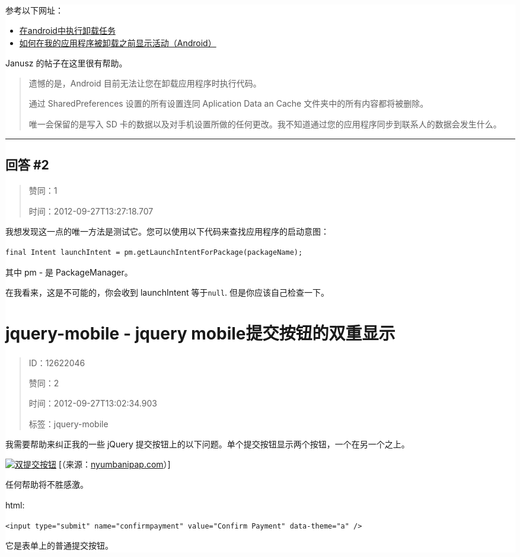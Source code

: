 参考以下网址：

*   [在android中执行卸载任务](https://stackoverflow.com/questions/3013823/perform-a-task-on-uninstall-in-android)
*   [如何在我的应用程序被卸载之前显示活动（Android）](https://stackoverflow.com/questions/10219328/how-to-show-an-activity-before-my-app-is-uninstalled-android)

Janusz 的帖子在这里很有帮助。

> 遗憾的是，Android 目前无法让您在卸载应用程序时执行代码。
> 
> 通过 SharedPreferences 设置的所有设置连同 Aplication Data an Cache 文件夹中的所有内容都将被删除。
> 
> 唯一会保留的是写入 SD 卡的数据以及对手机设置所做的任何更改。我不知道通过您的应用程序同步到联系人的数据会发生什么。

* * *

## 回答 #2

> 赞同：1
> 
> 时间：2012-09-27T13:27:18.707

我想发现这一点的唯一方法是测试它。您可以使用以下代码来查找应用程序的启动意图：

```
final Intent launchIntent = pm.getLaunchIntentForPackage(packageName); 
```

其中 pm - 是 PackageManager。

在我看来，这是不可能的，你会收到 launchIntent 等于`null`. 但是你应该自己检查一下。

# jquery-mobile - jquery mobile提交按钮的双重显示

> ID：12622046
> 
> 赞同：2
> 
> 时间：2012-09-27T13:02:34.903
> 
> 标签：jquery-mobile

我需要帮助来纠正我的一些 jQuery 提交按钮上的以下问题。单个提交按钮显示两个按钮，一个在另一个之上。

[![双提交按钮](../Images/9433b77eecff4cb80685571512b37d0b.png)](https://i.stack.imgur.com/GrTZ8.png)
[（来源：[nyumbanipap.com](http://nyumbanipap.com/nyumbanipap/images/double_submit.png)）]

任何帮助将不胜感激。

html:

```
<input type="submit" name="confirmpayment" value="Confirm Payment" data-theme="a" /> 
```

它是表单上的普通提交按钮。

